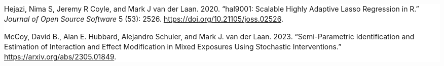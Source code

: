 <div id="ref-hejazi2020hal9001-joss" class="csl-entry">

Hejazi, Nima S, Jeremy R Coyle, and Mark J van der Laan. 2020.
“<span class="nocase">hal9001</span>: Scalable Highly Adaptive Lasso
Regression in R.” *Journal of Open Source Software* 5 (53): 2526.
<https://doi.org/10.21105/joss.02526>.

</div>

<div id="ref-mccoy2023semiparametric" class="csl-entry">

McCoy, David B., Alan E. Hubbard, Alejandro Schuler, and Mark J. van der
Laan. 2023. “Semi-Parametric Identification and Estimation of
Interaction and Effect Modification in Mixed Exposures Using Stochastic
Interventions.” <https://arxiv.org/abs/2305.01849>.

</div>

</div>
